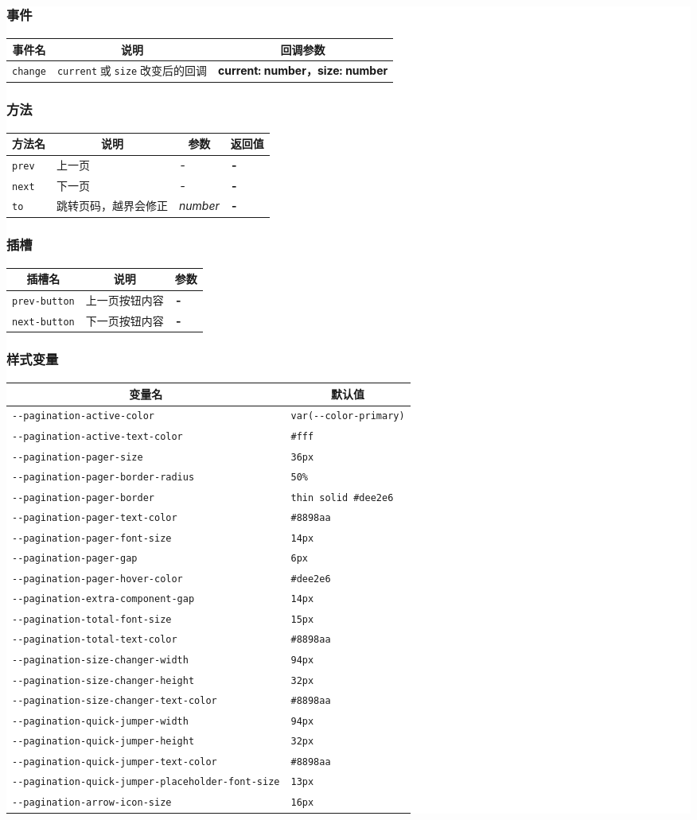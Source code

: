 ### 事件

| 事件名 | 说明 | 回调参数 |
| ----- | -------------- | -------- |
| `change` | `current` 或 `size` 改变后的回调 | **current: number，size: number**  |


### 方法

| 方法名 | 说明 | 参数 | 返回值 |
| --- | --- | --- | --- |
| `prev` | 上一页 | _-_ | **-** |
| `next` | 下一页 | _-_ | **-** |
| `to` | 跳转页码，越界会修正 | _number_ | **-** |

### 插槽

| 插槽名 | 说明 | 参数 |
| --- | --- | --- |
| `prev-button` | 上一页按钮内容 | **-** |
| `next-button` | 下一页按钮内容 | **-** |

### 样式变量

| 变量名 | 默认值 |
| --- | --- |
| `--pagination-active-color` | `var(--color-primary)` |
| `--pagination-active-text-color` | `#fff` |
| `--pagination-pager-size` | `36px` |
| `--pagination-pager-border-radius` | `50%` |
| `--pagination-pager-border` | `thin solid #dee2e6` |
| `--pagination-pager-text-color` | `#8898aa` |
| `--pagination-pager-font-size` | `14px` |
| `--pagination-pager-gap` | `6px` |
| `--pagination-pager-hover-color` | `#dee2e6` |
| `--pagination-extra-component-gap` | `14px` |
| `--pagination-total-font-size` | `15px` |
| `--pagination-total-text-color` | `#8898aa` |
| `--pagination-size-changer-width` | `94px` |
| `--pagination-size-changer-height` | `32px` |
| `--pagination-size-changer-text-color` | `#8898aa` |
| `--pagination-quick-jumper-width` | `94px` |
| `--pagination-quick-jumper-height` | `32px` |
| `--pagination-quick-jumper-text-color` | `#8898aa` |
| `--pagination-quick-jumper-placeholder-font-size` | `13px` |
| `--pagination-arrow-icon-size` | `16px` |